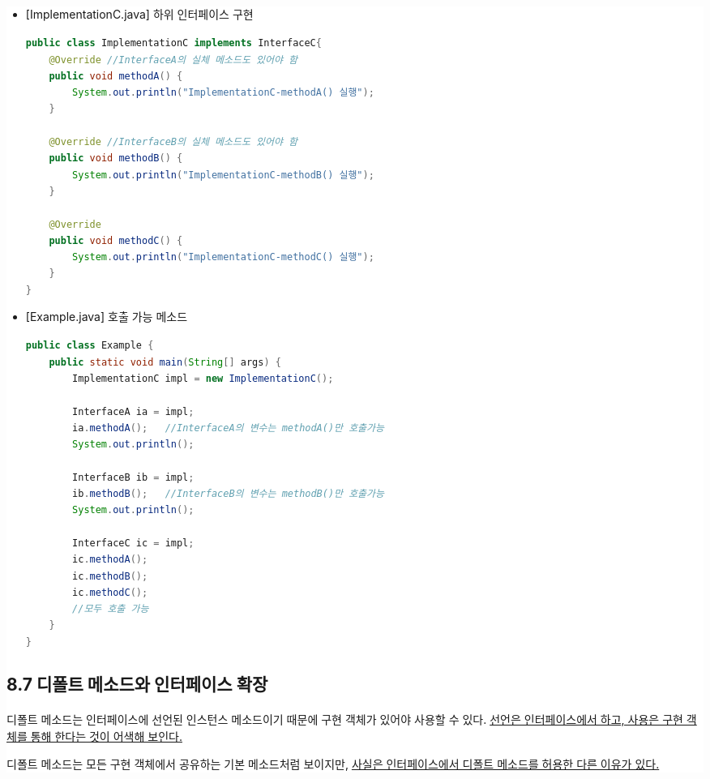 - [ImplementationC.java] 하위 인터페이스 구현

  ```java
  public class ImplementationC implements InterfaceC{
      @Override //InterfaceA의 실체 메소드도 있어야 함
      public void methodA() {
          System.out.println("ImplementationC-methodA() 실행");
      }
  
      @Override //InterfaceB의 실체 메소드도 있어야 함
      public void methodB() {
          System.out.println("ImplementationC-methodB() 실행");
      }
  
      @Override
      public void methodC() {
          System.out.println("ImplementationC-methodC() 실행");
      }
  }
  ```

- [Example.java] 호출 가능 메소드

  ```java
  public class Example {
      public static void main(String[] args) {
          ImplementationC impl = new ImplementationC();
  
          InterfaceA ia = impl;
          ia.methodA();   //InterfaceA의 변수는 methodA()만 호출가능
          System.out.println();
  
          InterfaceB ib = impl;
          ib.methodB();   //InterfaceB의 변수는 methodB()만 호출가능
          System.out.println();
  
          InterfaceC ic = impl;
          ic.methodA();
          ic.methodB();
          ic.methodC();
          //모두 호출 가능
      }
  }
  ```



## 8.7 디폴트 메소드와 인터페이스 확장

  디폴트 메소드는 인터페이스에 선언된 인스턴스 메소드이기 때문에 구현 객체가 있어야 사용할 수 있다. <u>선언은 인터페이스에서 하고, 사용은 구현 객체를 통해 한다는 것이 어색해 보인다.</u>

  디폴트 메소드는 모든 구현 객체에서 공유하는 기본 메소드처럼 보이지만, <u>사실은 인터페이스에서 디폴트 메소드를 허용한 다른 이유가 있다.</u>

